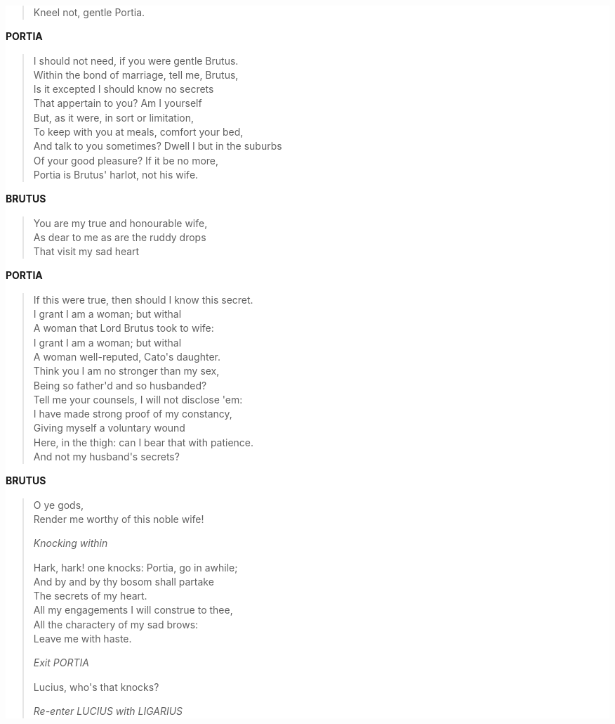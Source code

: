 > <span id="2.1.290">Kneel not, gentle Portia.</span>  

<span id="speech69">**PORTIA**</span>

> <span id="2.1.291">I should not need, if you were gentle
> Brutus.</span>  
> <span id="2.1.292">Within the bond of marriage, tell me,
> Brutus,</span>  
> <span id="2.1.293">Is it excepted I should know no secrets</span>  
> <span id="2.1.294">That appertain to you? Am I yourself</span>  
> <span id="2.1.295">But, as it were, in sort or limitation,</span>  
> <span id="2.1.296">To keep with you at meals, comfort your
> bed,</span>  
> <span id="2.1.297">And talk to you sometimes? Dwell I but in the
> suburbs</span>  
> <span id="2.1.298">Of your good pleasure? If it be no more,</span>  
> <span id="2.1.299">Portia is Brutus' harlot, not his wife.</span>  

<span id="speech70">**BRUTUS**</span>

> <span id="2.1.300">You are my true and honourable wife,</span>  
> <span id="2.1.301">As dear to me as are the ruddy drops</span>  
> <span id="2.1.302">That visit my sad heart</span>  

<span id="speech71">**PORTIA**</span>

> <span id="2.1.303">If this were true, then should I know this
> secret.</span>  
> <span id="2.1.304">I grant I am a woman; but withal</span>  
> <span id="2.1.305">A woman that Lord Brutus took to wife:</span>  
> <span id="2.1.306">I grant I am a woman; but withal</span>  
> <span id="2.1.307">A woman well-reputed, Cato's daughter.</span>  
> <span id="2.1.308">Think you I am no stronger than my sex,</span>  
> <span id="2.1.309">Being so father'd and so husbanded?</span>  
> <span id="2.1.310">Tell me your counsels, I will not disclose
> 'em:</span>  
> <span id="2.1.311">I have made strong proof of my constancy,</span>  
> <span id="2.1.312">Giving myself a voluntary wound</span>  
> <span id="2.1.313">Here, in the thigh: can I bear that with
> patience.</span>  
> <span id="2.1.314">And not my husband's secrets?</span>  

<span id="speech72">**BRUTUS**</span>

> <span id="2.1.315">O ye gods,</span>  
> <span id="2.1.316">Render me worthy of this noble wife!</span>  
>
> *Knocking within*
>
> <span id="2.1.317">Hark, hark! one knocks: Portia, go in
> awhile;</span>  
> <span id="2.1.318">And by and by thy bosom shall partake</span>  
> <span id="2.1.319">The secrets of my heart.</span>  
> <span id="2.1.320">All my engagements I will construe to
> thee,</span>  
> <span id="2.1.321">All the charactery of my sad brows:</span>  
> <span id="2.1.322">Leave me with haste.</span>  
>
> *Exit PORTIA*
>
> <span id="2.1.323">Lucius, who's that knocks?</span>  
>
> *Re-enter LUCIUS with LIGARIUS*
